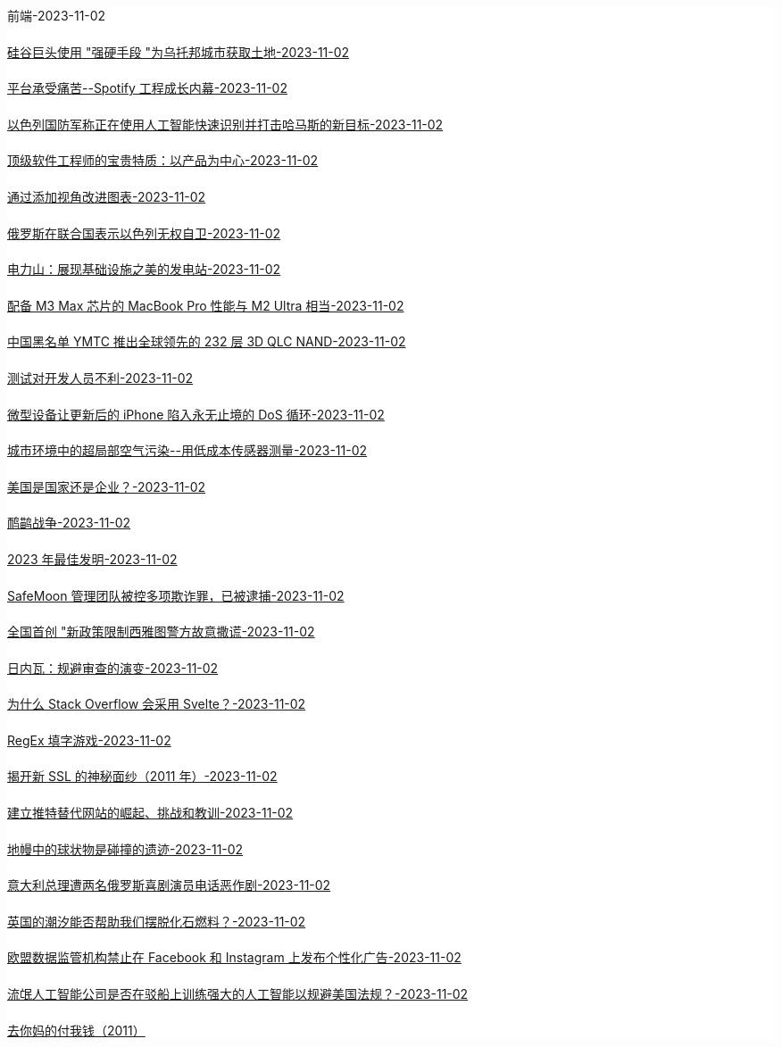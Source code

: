前端-2023-11-02</a><br/><br/><a target=_blank rel=nofollow href="https://nypost.com/2023/10/31/business/silicon-valley-titans-used-strong-arm-tactics-to-get-land-for-utopian-city-local-farmers/" >硅谷巨头使用 "强硬手段 "为乌托邦城市获取土地-2023-11-02</a><br/><br/><a target=_blank rel=nofollow href="https://corecursive.com/platform-takes-the-pain/" >平台承受痛苦--Spotify 工程成长内幕-2023-11-02</a><br/><br/><a target=_blank rel=nofollow href="https://www.timesofisrael.com/liveblog_entry/idf-says-its-using-ai-to-quickly-identify-and-strike-new-hamas-targets/" >以色列国防军称正在使用人工智能快速识别并打击哈马斯的新目标-2023-11-02</a><br/><br/><a target=_blank rel=nofollow href="https://engineercodex.substack.com/p/the-1-trait-of-the-most-valuable" >顶级软件工程师的宝贵特质：以产品为中心-2023-11-02</a><br/><br/><a target=_blank rel=nofollow href="https://www.ilograph.com/blog/posts/improving-aws-architecture-diagrams-vod/" >通过添加视角改进图表-2023-11-02</a><br/><br/><a target=_blank rel=nofollow href="https://www.jpost.com/breaking-news/article-771270" >俄罗斯在联合国表示以色列无权自卫-2023-11-02</a><br/><br/><a target=_blank rel=nofollow href="https://www.theguardian.com/news/2023/nov/02/beauty-of-infrastructure-electric-mountain-dinorwig-power-station-north-wales" >电力山：展现基础设施之美的发电站-2023-11-02</a><br/><br/><a target=_blank rel=nofollow href="https://9to5mac.com/2023/11/02/m3-max-chip-macbook-pro-performance-geekbench/" >配备 M3 Max 芯片的 MacBook Pro 性能与 M2 Ultra 相当-2023-11-02</a><br/><br/><a target=_blank rel=nofollow href="https://www.tomshardware.com/news/chinas-ymtc-ships-232-layer-3d-qlc-nand-worlds-highest-recording-density" >中国黑名单 YMTC 推出全球领先的 232 层 3D QLC NAND-2023-11-02</a><br/><br/><a target=_blank rel=nofollow href="https://www.amazingcto.com/tests-are-bad-for-developers/" >测试对开发人员不利-2023-11-02</a><br/><br/><a target=_blank rel=nofollow href="https://arstechnica.com/security/2023/11/flipper-zero-gadget-that-doses-iphones-takes-once-esoteric-attacks-mainstream/" >微型设备让更新后的 iPhone 陷入永无止境的 DoS 循环-2023-11-02</a><br/><br/><a target=_blank rel=nofollow href="https://www.sciencedirect.com/science/article/pii/S221209552300278X" >城市环境中的超局部空气污染--用低成本传感器测量-2023-11-02</a><br/><br/><a target=_blank rel=nofollow href="https://www.quora.com/Is-America-a-country-or-a-business" >美国是国家还是企业？-2023-11-02</a><br/><br/><a target=_blank rel=nofollow href="https://en.wikipedia.org/wiki/Emu_War" >鸸鹋战争-2023-11-02</a><br/><br/><a target=_blank rel=nofollow href="https://time.com/collection/best-inventions-2023/" >2023 年最佳发明-2023-11-02</a><br/><br/><a target=_blank rel=nofollow href="https://cointelegraph.com/news/safe-moon-executive-team-charged-multiple-fraud-counts-arrests-made" >SafeMoon 管理团队被控多项欺诈罪，已被逮捕-2023-11-02</a><br/><br/><a target=_blank rel=nofollow href="https://mynorthwest.com/3937395/new-first-in-the-nation-policy-limits-seattle-police-from-knowingly-lying/" >全国首创 "新政策限制西雅图警方故意撒谎-2023-11-02</a><br/><br/><a target=_blank rel=nofollow href="https://geneva.cs.umd.edu/" >日内瓦：规避审查的演变-2023-11-02</a><br/><br/><a target=_blank rel=nofollow href="https://stackoverflow.blog/2023/10/31/why-stack-overflow-is-embracing-svelte/" >为什么 Stack Overflow 会采用 Svelte？-2023-11-02</a><br/><br/><a target=_blank rel=nofollow href="https://jimbly.github.io/regex-crossword/" >RegEx 填字游戏-2023-11-02</a><br/><br/><a target=_blank rel=nofollow href="http://highscalability.com/blog/2011/2/10/dispelling-the-new-ssl-myth.html;jsessionid=59DACEE9D4E59BF9E484D889A9A55DFB.v5-web016" >揭开新 SSL 的神秘面纱（2011 年）-2023-11-02</a><br/><br/><a target=_blank rel=nofollow href="https://medium.com/gabor/from-t2-to-pebble-the-rise-challenges-and-lessons-of-building-a-twitter-alternative-553652f1d1e7" >建立推特替代网站的崛起、挑战和教训-2023-11-02</a><br/><br/><a target=_blank rel=nofollow href="https://www.nature.com/articles/d41586-023-03385-9" >地幔中的球状物是碰撞的遗迹-2023-11-02</a><br/><br/><a target=_blank rel=nofollow href="https://www.ansa.it/english/news/2023/11/01/meloni-falls-victim-to-prank-call-by-2-russian-comedians_70597a67-48c2-4d24-9a7a-a59dbf0950ed.html" >意大利总理遭两名俄罗斯喜剧演员电话恶作剧-2023-11-02</a><br/><br/><a target=_blank rel=nofollow href="https://www.bbc.com/news/science-environment-67170625" >英国的潮汐能否帮助我们摆脱化石燃料？-2023-11-02</a><br/><br/><a target=_blank rel=nofollow href="https://dig.watch/updates/eu-data-regulator-decided-to-ban-personalised-advetising-on-facebook-and-instagram" >欧盟数据监管机构禁止在 Facebook 和 Instagram 上发布个性化广告-2023-11-02</a><br/><br/><a target=_blank rel=nofollow href="https://www.vice.com/en/article/88xk7b/del-complex-ai-training-barge" >流氓人工智能公司是否在驳船上训练强大的人工智能以规避美国法规？-2023-11-02</a><br/><br/><a target=_blank rel=nofollow href="https://vimeo.com/22053820" >去你妈的付我钱（2011）